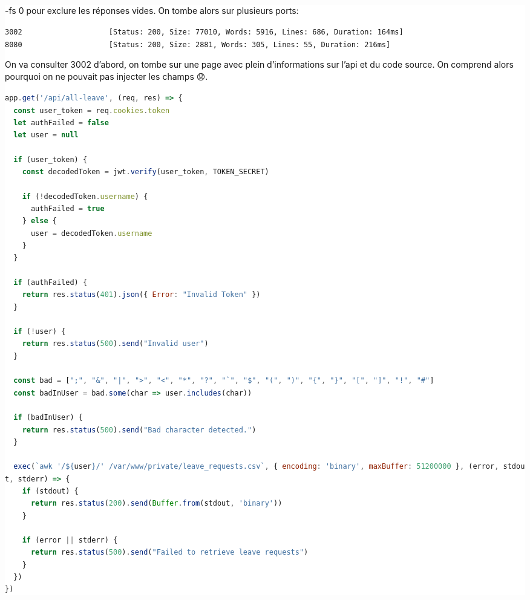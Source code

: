 -fs 0 pour exclure les réponses vides. On tombe alors sur plusieurs ports:

```bash
3002                    [Status: 200, Size: 77010, Words: 5916, Lines: 686, Duration: 164ms]
8080                    [Status: 200, Size: 2881, Words: 305, Lines: 55, Duration: 216ms]
```

On va consulter 3002 d’abord, on tombe sur une page avec plein d’informations sur l’api et du code source. On comprend alors pourquoi on ne pouvait pas injecter les champs 😟. 

```jsx
app.get('/api/all-leave', (req, res) => {
  const user_token = req.cookies.token
  let authFailed = false
  let user = null

  if (user_token) {
    const decodedToken = jwt.verify(user_token, TOKEN_SECRET)

    if (!decodedToken.username) {
      authFailed = true
    } else {
      user = decodedToken.username
    }
  }

  if (authFailed) {
    return res.status(401).json({ Error: "Invalid Token" })
  }

  if (!user) {
    return res.status(500).send("Invalid user")
  }

  const bad = [";", "&", "|", ">", "<", "*", "?", "`", "$", "(", ")", "{", "}", "[", "]", "!", "#"]
  const badInUser = bad.some(char => user.includes(char))

  if (badInUser) {
    return res.status(500).send("Bad character detected.")
  }

  exec(`awk '/${user}/' /var/www/private/leave_requests.csv`, { encoding: 'binary', maxBuffer: 51200000 }, (error, stdout, stderr) => {
    if (stdout) {
      return res.status(200).send(Buffer.from(stdout, 'binary'))
    }

    if (error || stderr) {
      return res.status(500).send("Failed to retrieve leave requests")
    }
  })
})

```
